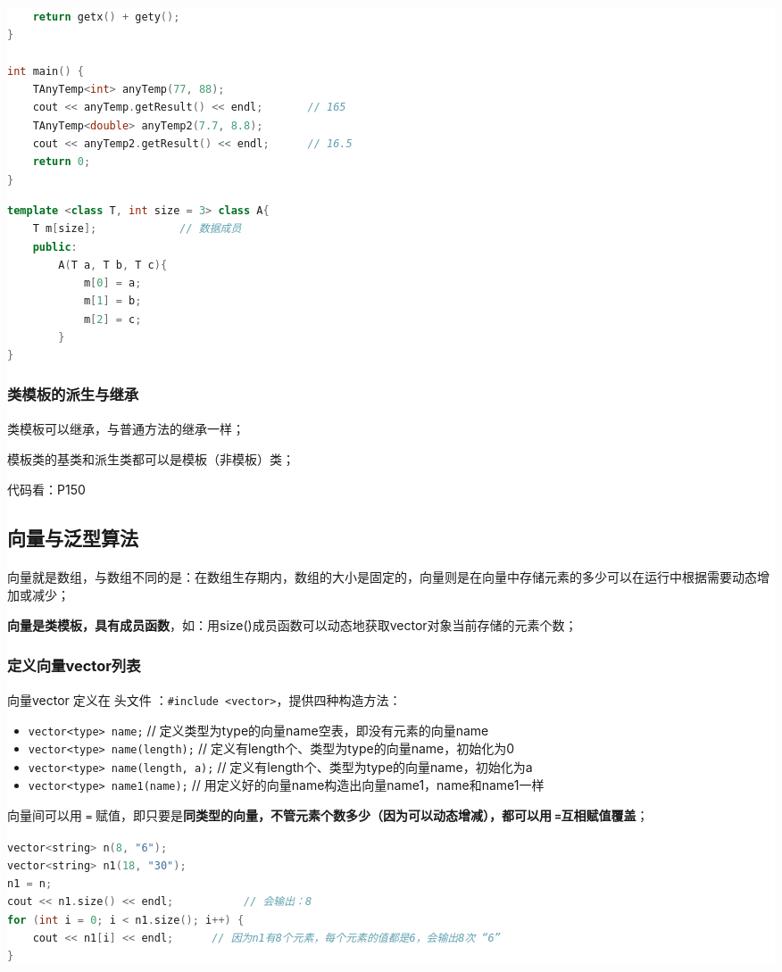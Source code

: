 ```cpp
	return getx() + gety();
}

int main() {
	TAnyTemp<int> anyTemp(77, 88);
	cout << anyTemp.getResult() << endl;       // 165
	TAnyTemp<double> anyTemp2(7.7, 8.8);
	cout << anyTemp2.getResult() << endl;      // 16.5
	return 0;
}
```

```cpp
template <class T, int size = 3> class A{
    T m[size];             // 数据成员
    public:
    	A(T a, T b, T c){
            m[0] = a;
            m[1] = b;
            m[2] = c;
        }
}
```

### 类模板的派生与继承

类模板可以继承，与普通方法的继承一样；

模板类的基类和派生类都可以是模板（非模板）类；

代码看：P150

## 向量与泛型算法

向量就是数组，与数组不同的是：在数组生存期内，数组的大小是固定的，向量则是在向量中存储元素的多少可以在运行中根据需要动态增加或减少；

**向量是类模板，具有成员函数**，如：用size()成员函数可以动态地获取vector对象当前存储的元素个数；

### 定义向量vector列表

向量vector 定义在 头文件 ：`#include <vector>`，提供四种构造方法：

-   `vector<type> name;`         // 定义类型为type的向量name空表，即没有元素的向量name
-   `vector<type> name(length);`       // 定义有length个、类型为type的向量name，初始化为0
-   `vector<type> name(length, a);`          // 定义有length个、类型为type的向量name，初始化为a
-   `vector<type> name1(name);`         // 用定义好的向量name构造出向量name1，name和name1一样

向量间可以用 `=` 赋值，即只要是**同类型的向量，不管元素个数多少（因为可以动态增减），都可以用 `=`互相赋值覆盖**；

```cpp
vector<string> n(8, "6");
vector<string> n1(18, "30");
n1 = n;
cout << n1.size() << endl;           // 会输出：8
for (int i = 0; i < n1.size(); i++) {
    cout << n1[i] << endl;		// 因为n1有8个元素，每个元素的值都是6，会输出8次 “6”
}
```
